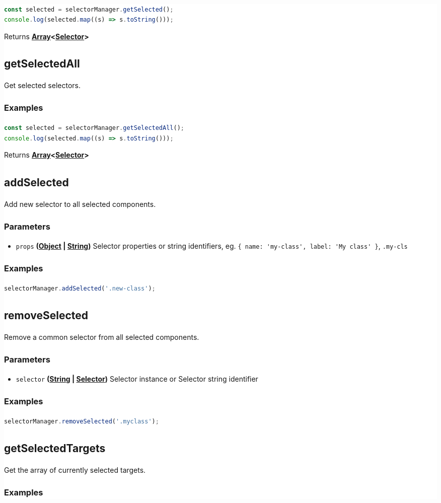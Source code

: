 ```javascript
const selected = selectorManager.getSelected();
console.log(selected.map((s) => s.toString()));
```

Returns **[Array][21]<[Selector]>**&#x20;

## getSelectedAll

Get selected selectors.

### Examples

```javascript
const selected = selectorManager.getSelectedAll();
console.log(selected.map((s) => s.toString()));
```

Returns **[Array][21]<[Selector]>**&#x20;

## addSelected

Add new selector to all selected components.

### Parameters

- `props` **([Object][18] | [String][19])** Selector properties or string identifiers, eg. `{ name: 'my-class', label: 'My class' }`, `.my-cls`

### Examples

```javascript
selectorManager.addSelected('.new-class');
```

## removeSelected

Remove a common selector from all selected components.

### Parameters

- `selector` **([String][19] | [Selector])** Selector instance or Selector string identifier

### Examples

```javascript
selectorManager.removeSelected('.myclass');
```

## getSelectedTargets

Get the array of currently selected targets.

### Examples


[Selector]: selector.html
[State]: state.html
[Component]: component.html
[CssRule]: css_rule.html
[1]: https://github.com/GrapesJS/grapesjs/blob/master/src/selector_manager/config/config.ts
[2]: #getconfig
[3]: #add
[4]: #get
[5]: #remove
[6]: #rename
[7]: #getall
[8]: #setstate
[9]: #getstate
[10]: #getstates
[11]: #setstates
[12]: #getselected
[13]: #addselected
[14]: #removeselected
[15]: #getselectedtargets
[16]: #setcomponentfirst
[17]: #getcomponentfirst
[18]: https://developer.mozilla.org/docs/Web/JavaScript/Reference/Global_Objects/Object
[19]: https://developer.mozilla.org/docs/Web/JavaScript/Reference/Global_Objects/String
[20]: https://developer.mozilla.org/docs/Web/JavaScript/Reference/Global_Objects/Number
[21]: https://developer.mozilla.org/docs/Web/JavaScript/Reference/Global_Objects/Array
[22]: https://developer.mozilla.org/docs/Web/JavaScript/Reference/Global_Objects/Boolean